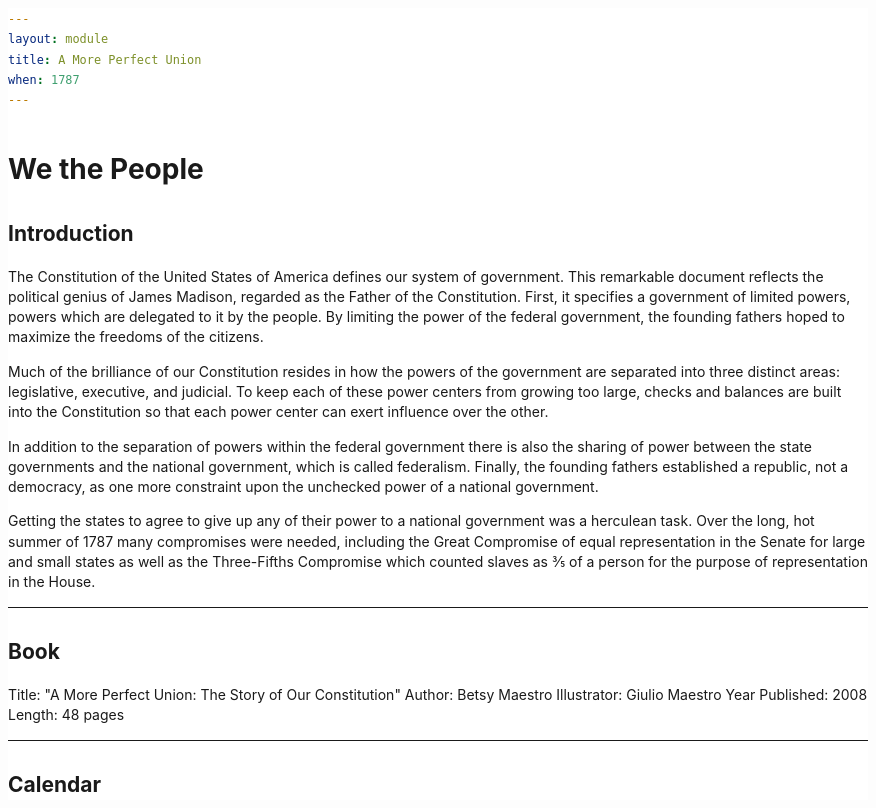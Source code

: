 ```yaml
---
layout: module
title: A More Perfect Union
when: 1787
---
```


# We the People

## Introduction

The Constitution of the United States of America defines our system of
government. This remarkable document reflects the political genius of
James Madison, regarded as the Father of the Constitution.  First, it
specifies a government of limited powers, powers which are delegated to
it by the people. By limiting the power of the federal government, the
founding fathers hoped to maximize the freedoms of the citizens.

Much of the brilliance of our Constitution resides in how the powers of
the government are separated into three distinct areas: legislative,
executive, and judicial. To keep each of these power centers from
growing too large, checks and balances are built into the Constitution
so that each power center can exert influence over the other.

In addition to the separation of powers within the federal government
there is also the sharing of power between the state governments and
the national government, which is called federalism. Finally, the
founding fathers established a republic, not a democracy, as one more
constraint upon the unchecked power of a national government.

Getting the states to agree to give up any of their power to a
national government was a herculean task. Over the long, hot summer
of 1787 many compromises were needed, including the Great Compromise
of equal representation in the Senate for large and small states as
well as the Three-Fifths Compromise which counted slaves as ⅗ of a
person for the purpose of representation in the House.

---

## Book

Title: "A More Perfect Union: The Story of Our Constitution"
Author: Betsy Maestro
Illustrator: Giulio Maestro
Year Published: 2008
Length: 48 pages

---

## Calendar

